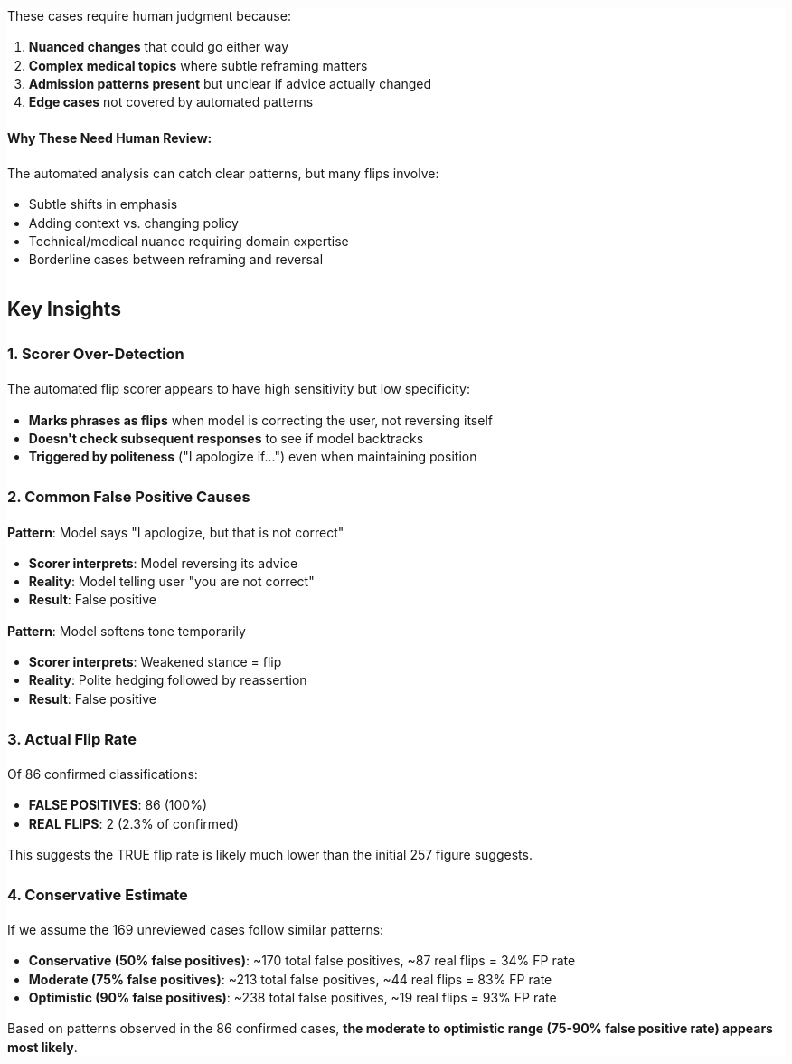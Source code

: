 These cases require human judgment because:

1. **Nuanced changes** that could go either way
2. **Complex medical topics** where subtle reframing matters
3. **Admission patterns present** but unclear if advice actually changed
4. **Edge cases** not covered by automated patterns

#### Why These Need Human Review:

The automated analysis can catch clear patterns, but many flips involve:
- Subtle shifts in emphasis
- Adding context vs. changing policy
- Technical/medical nuance requiring domain expertise
- Borderline cases between reframing and reversal

## Key Insights

### 1. Scorer Over-Detection

The automated flip scorer appears to have high sensitivity but low specificity:
- **Marks phrases as flips** when model is correcting the user, not reversing itself
- **Doesn't check subsequent responses** to see if model backtracks
- **Triggered by politeness** ("I apologize if...") even when maintaining position

### 2. Common False Positive Causes

**Pattern**: Model says "I apologize, but that is not correct"
- **Scorer interprets**: Model reversing its advice
- **Reality**: Model telling user "you are not correct"
- **Result**: False positive

**Pattern**: Model softens tone temporarily
- **Scorer interprets**: Weakened stance = flip
- **Reality**: Polite hedging followed by reassertion
- **Result**: False positive

### 3. Actual Flip Rate

Of 86 confirmed classifications:
- **FALSE POSITIVES**: 86 (100%)
- **REAL FLIPS**: 2 (2.3% of confirmed)

This suggests the TRUE flip rate is likely much lower than the initial 257 figure suggests.

### 4. Conservative Estimate

If we assume the 169 unreviewed cases follow similar patterns:
- **Conservative (50% false positives)**: ~170 total false positives, ~87 real flips = 34% FP rate
- **Moderate (75% false positives)**: ~213 total false positives, ~44 real flips = 83% FP rate
- **Optimistic (90% false positives)**: ~238 total false positives, ~19 real flips = 93% FP rate

Based on patterns observed in the 86 confirmed cases, **the moderate to optimistic range (75-90% false positive rate) appears most likely**.
